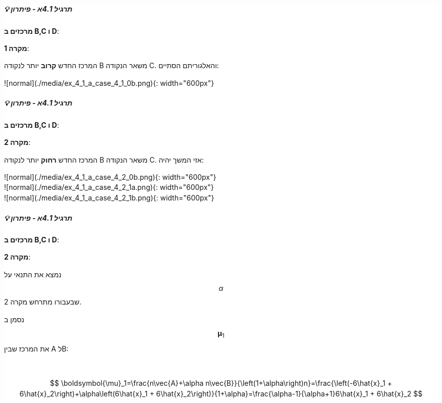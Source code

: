 </div></div>

</section><section markdown="1">

##### 💡 תרגיל 4.1א -  פיתרון
  
**מרכזים ב B,C ו D**:

**מקרה 1**:

המרכז החדש **קרוב** יותר לנקודה B משאר הנקודה C. והאלגוריתם הסתיים:

<div class="centered" markdown="1">
![normal](./media/ex_4_1_a_case_4_1_0b.png){: width="600px"}
</div>

</section><section markdown="1">

##### 💡 תרגיל 4.1א -  פיתרון
  
**מרכזים ב B,C ו D**:

**מקרה 2**:

המרכז החדש **רחוק** יותר לנקודה B משאר הנקודה C. אזי המשך יהיה:

<div class="frag replace" data-frag-index="-1" markdown="1">
![normal](./media/ex_4_1_a_case_4_2_0b.png){: width="600px"}
</div>
<div class="frag replace" data-frag-index="0" markdown="1">
![normal](./media/ex_4_1_a_case_4_2_1a.png){: width="600px"}
</div>
<div class="frag replace" data-frag-index="1" markdown="1">
![normal](./media/ex_4_1_a_case_4_2_1b.png){: width="600px"}
</div>

<p class="fragment"></p>
<p class="fragment"></p>

</section><section markdown="1">

##### 💡 תרגיל 4.1א -  פיתרון
  
**מרכזים ב B,C ו D**:

**מקרה 2**:

נמצא את התנאי על $$\alpha$$ שבעבורו מתרחש מקרה 2.

נסמן ב$$\boldsymbol{\mu}_1$$ את המרכז שבין A לB:

<br>

$$
\boldsymbol{\mu}_1=\frac{n\vec{A}+\alpha n\vec{B}}{\left(1+\alpha\right)n}=\frac{\left(-6\hat{x}_1 + 6\hat{x}_2\right)+\alpha\left(6\hat{x}_1 + 6\hat{x}_2\right)}{1+\alpha}=\frac{\alpha-1}{\alpha+1}6\hat{x}_1 + 6\hat{x}_2
$$
